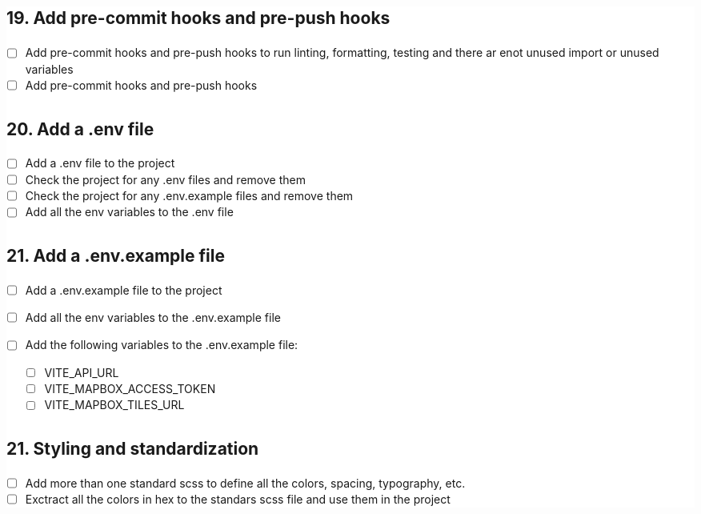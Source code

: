 ## 19. Add pre-commit hooks and pre-push hooks

- [ ] Add pre-commit hooks and pre-push hooks to run linting, formatting, testing and there ar enot unused import or unused variables
- [ ] Add pre-commit hooks and pre-push hooks

## 20. Add a .env file

- [ ] Add a .env file to the project
- [ ] Check the project for any .env files and remove them
- [ ] Check the project for any .env.example files and remove them
- [ ] Add all the env variables to the .env file

## 21. Add a .env.example file

- [ ] Add a .env.example file to the project
- [ ] Add all the env variables to the .env.example file
- [ ] Add the following variables to the .env.example file:

  - [ ] VITE_API_URL
  - [ ] VITE_MAPBOX_ACCESS_TOKEN
  - [ ] VITE_MAPBOX_TILES_URL

## 21. Styling and standardization

- [ ] Add more than one standard scss to define all the colors, spacing, typography, etc.
- [ ] Exctract all the colors in hex to the standars scss file and use them in the project
